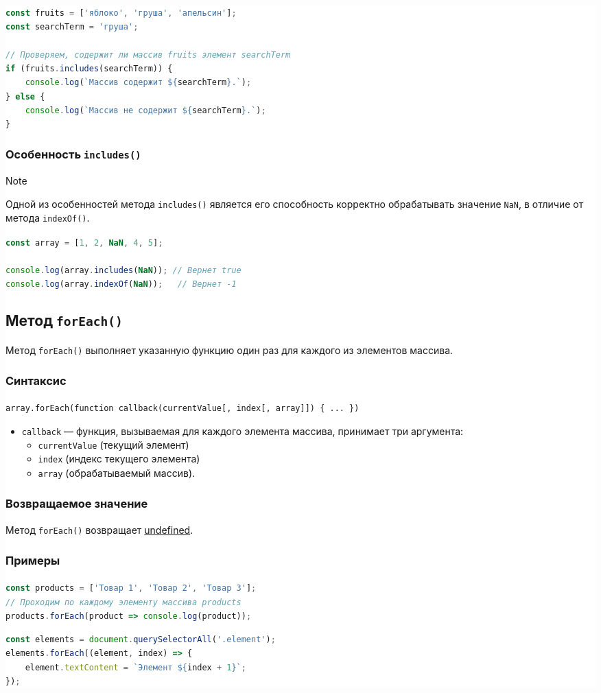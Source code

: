 ```js
const fruits = ['яблоко', 'груша', 'апельсин'];
const searchTerm = 'груша';

// Проверяем, содержит ли массив fruits элемент searchTerm
if (fruits.includes(searchTerm)) {
    console.log(`Массив содержит ${searchTerm}.`);
} else {
    console.log(`Массив не содержит ${searchTerm}.`);
}
```

### Особенность `includes()`

> [!NOTE]
> Одной из особенностей метода `includes()` является его способность корректно обрабатывать значение `NaN`, в отличие от
> метода `indexOf()`.

```javascript
const array = [1, 2, NaN, 4, 5];

console.log(array.includes(NaN)); // Вернет true
console.log(array.indexOf(NaN));   // Вернет -1
```

## Метод `forEach()`

Метод `forEach()` выполняет указанную функцию один раз для каждого из элементов массива.

### Синтаксис

```array.forEach(function callback(currentValue[, index[, array]]) { ... })```

* `callback` — функция, вызываемая для каждого элемента массива, принимает три аргумента:
    * `currentValue` (текущий элемент)
    * `index` (индекс текущего элемента)
    * `array` (обрабатываемый массив).

### Возвращаемое значение

Метод `forEach()` возвращает [undefined](../02_basics/23_data_types.md).

### Примеры

```js
const products = ['Товар 1', 'Товар 2', 'Товар 3'];
// Проходим по каждому элементу массива products
products.forEach(product => console.log(product));
```

```js
const elements = document.querySelectorAll('.element');
elements.forEach((element, index) => {
    element.textContent = `Элемент ${index + 1}`;
});
```
